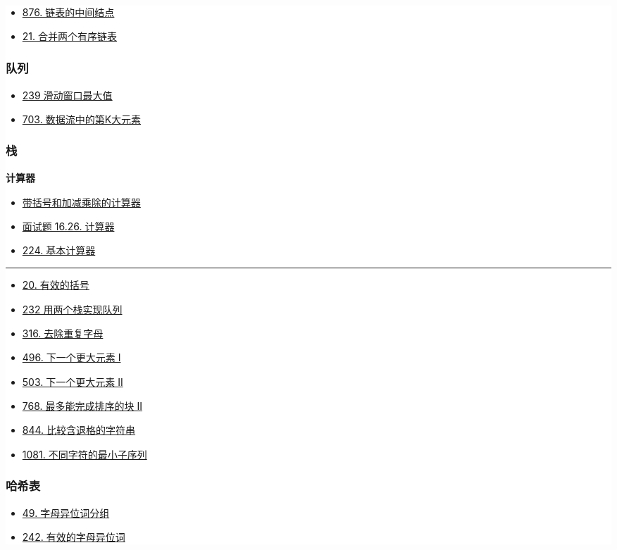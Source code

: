 * [876. 链表的中间结点](https://github.com/sinkhaha/dataStructureAndAlgorithm/blob/master/algorithmSolution/leetcodeSolution/%E9%93%BE%E8%A1%A8/middleNode_876.js)

* [21. 合并两个有序链表](https://github.com/sinkhaha/dataStructureAndAlgorithm/blob/master/algorithmSolution/leetcodeSolution/%E9%93%BE%E8%A1%A8/mergeTwoLists_21.js)

### 队列
* [239 滑动窗口最大值](https://github.com/sinkhaha/dataStructureAndAlgorithm/blob/master/algorithmSolution/leetcodeSolution/%E9%98%9F%E5%88%97/maxSlidingWindow_239.js)

* [703. 数据流中的第K大元素](https://github.com/sinkhaha/dataStructureAndAlgorithm/blob/master/algorithmSolution/leetcodeSolution/%E9%98%9F%E5%88%97/KthLargest_703.js)


### 栈
**计算器**

* [带括号和加减乘除的计算器](https://github.com/sinkhaha/dataStructureAndAlgorithm/blob/master/algorithmSolution/leetcodeSolution/%E6%A0%88/%E8%AE%A1%E7%AE%97%E5%99%A8/calculateComplex.js)

* [面试题 16.26. 计算器](https://github.com/sinkhaha/dataStructureAndAlgorithm/blob/master/algorithmSolution/leetcodeSolution/%E6%A0%88/%E8%AE%A1%E7%AE%97%E5%99%A8/calculate_16.26.js)

* [224. 基本计算器](https://github.com/sinkhaha/dataStructureAndAlgorithm/blob/master/algorithmSolution/leetcodeSolution/%E6%A0%88/%E8%AE%A1%E7%AE%97%E5%99%A8/calculate_224.js)

---
* [20. 有效的括号](https://github.com/sinkhaha/dataStructureAndAlgorithm/blob/master/algorithmSolution/leetcodeSolution/%E6%A0%88/isValid_20.js)
  
* [232 用两个栈实现队列](https://github.com/sinkhaha/dataStructureAndAlgorithm/blob/master/algorithmSolution/leetcodeSolution/%E6%A0%88/myQueue_232.js)
  
* [316. 去除重复字母](https://github.com/sinkhaha/dataStructureAndAlgorithm/blob/master/algorithmSolution/leetcodeSolution/%E6%A0%88/removeDuplicateLetters_316.js)
  
* [496. 下一个更大元素 I ](https://github.com/sinkhaha/dataStructureAndAlgorithm/blob/master/algorithmSolution/leetcodeSolution/%E6%A0%88/nextGreaterElement_496.js)

* [503. 下一个更大元素 II ](https://github.com/sinkhaha/dataStructureAndAlgorithm/blob/master/algorithmSolution/leetcodeSolution/%E6%A0%88/nextGreaterElements_503.js)

* [768. 最多能完成排序的块 II](https://github.com/sinkhaha/dataStructureAndAlgorithm/blob/master/algorithmSolution/leetcodeSolution/%E6%A0%88/maxChunksToSorted_768.js)
  
* [844. 比较含退格的字符串](https://github.com/sinkhaha/dataStructureAndAlgorithm/blob/master/algorithmSolution/leetcodeSolution/%E6%A0%88/backspaceCompare_844.js)

* [1081. 不同字符的最小子序列](https://github.com/sinkhaha/dataStructureAndAlgorithm/blob/master/algorithmSolution/leetcodeSolution/%E6%A0%88/smallestSubsequence_1081.js)

### 哈希表

* [49. 字母异位词分组](https://github.com/sinkhaha/dataStructureAndAlgorithm/blob/master/algorithmSolution/leetcodeSolution/%E5%93%88%E5%B8%8C%E8%A1%A8/groupAnagrams_49.js)
  
* [242. 有效的字母异位词](https://github.com/sinkhaha/dataStructureAndAlgorithm/blob/master/algorithmSolution/leetcodeSolution/%E5%93%88%E5%B8%8C%E8%A1%A8/isAnagram_242.js)
